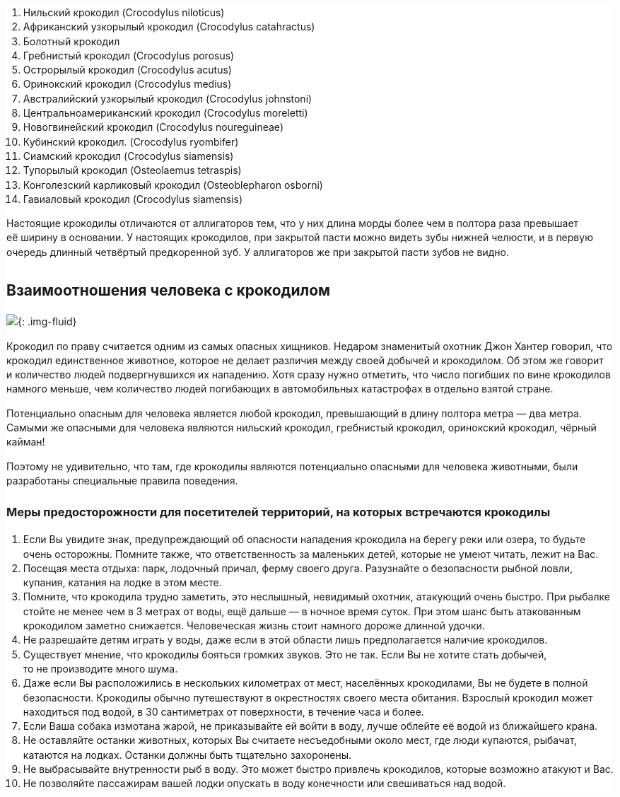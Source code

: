 1. Нильский крокодил (Crocodylus niloticus)
2. Африканский узкорылый крокодил (Crocodylus catahractus)
3. Болотный крокодил
4. Гребнистый крокодил (Crocodylus porosus)
5. Острорылый крокодил (Crocodylus acutus)
6. Оринокский крокодил (Crocodylus medius)
7. Австралийский узкорылый крокодил (Crocodylus johnstoni)
8. Центральноамериканский крокодил (Crocodylus moreletti)
9. Новогвинейский крокодил (Crocodylus noureguineae)
10. Кубинский крокодил. (Crocodylus ryombifer)
11. Сиамский крокодил (Crocodylus siamensis)
12. Тупорылый крокодил (Osteolaemus tetraspis)
13. Конголезский карликовый крокодил (Osteoblepharon osborni)
14. Гавиаловый крокодил (Crocodylus siamensis)

Настоящие крокодилы отличаются от&nbsp;аллигаторов тем, что у&nbsp;них длина морды более чем в&nbsp;полтора раза превышает её&nbsp;ширину в&nbsp;основании. У&nbsp;настоящих крокодилов, при закрытой пасти можно видеть зубы нижней челюсти, и&nbsp;в&nbsp;первую очередь длинный четвёртый предкоренной зуб. У&nbsp;аллигаторов&nbsp;же при закрытой пасти зубов не&nbsp;видно.

## Взаимоотношения человека с&nbsp;крокодилом

![](6.png){: .img-fluid}

Крокодил по&nbsp;праву считается одним из&nbsp;самых опасных хищников. Недаром знаменитый охотник Джон Хантер говорил, что крокодил единственное животное, которое не&nbsp;делает различия между своей добычей и&nbsp;крокодилом. Об&nbsp;этом&nbsp;же говорит и&nbsp;количество людей подвергнувшихся их&nbsp;нападению. Хотя сразу нужно отметить, что число погибших по&nbsp;вине крокодилов намного меньше, чем количество людей погибающих в&nbsp;автомобильных катастрофах в&nbsp;отдельно взятой стране.

Потенциально опасным для человека является любой крокодил, превышающий в&nbsp;длину полтора метра&nbsp;&mdash; два метра. Самыми&nbsp;же опасными для человека являются нильский крокодил, гребнистый крокодил, оринокский крокодил, чёрный кайман!

Поэтому не&nbsp;удивительно, что там, где крокодилы являются потенциально опасными для человека животными, были разработаны специальные правила поведения.

### Меры предосторожности для посетителей территорий, на&nbsp;которых встречаются крокодилы

1. Если Вы&nbsp;увидите знак, предупреждающий об&nbsp;опасности нападения крокодила на&nbsp;берегу реки или озера, то&nbsp;будьте очень осторожны. Помните также, что ответственность за&nbsp;маленьких детей, которые не&nbsp;умеют читать, лежит на&nbsp;Вас.
2. Посещая места отдыха: парк, лодочный причал, ферму своего друга. Разузнайте о&nbsp;безопасности рыбной ловли, купания, катания на&nbsp;лодке в&nbsp;этом месте.
3. Помните, что крокодила трудно заметить, это неслышный, невидимый охотник, атакующий очень быстро. При рыбалке стойте не&nbsp;менее чем в&nbsp;3&nbsp;метрах от&nbsp;воды, ещё дальше&nbsp;&mdash; в&nbsp;ночное время суток. При этом шанс быть атакованным крокодилом заметно снижается. Человеческая жизнь стоит намного дороже длинной удочки.
4. Не&nbsp;разрешайте детям играть у&nbsp;воды, даже если в&nbsp;этой области лишь предполагается наличие крокодилов.
5. Существует мнение, что крокодилы бояться громких звуков. Это не&nbsp;так. Если Вы&nbsp;не&nbsp;хотите стать добычей, то&nbsp;не&nbsp;производите много шума.
6. Даже если&nbsp;Вы расположились в&nbsp;нескольких километрах от&nbsp;мест, населённых крокодилами, Вы&nbsp;не&nbsp;будете в&nbsp;полной безопасности. Крокодилы обычно путешествуют в&nbsp;окрестностях своего места обитания. Взрослый крокодил может находиться под водой, в&nbsp;30&nbsp;сантиметрах от&nbsp;поверхности, в&nbsp;течение часа и&nbsp;более.
7. Если Ваша собака измотана жарой, не&nbsp;приказывайте ей&nbsp;войти в&nbsp;воду, лучше облейте её&nbsp;водой из&nbsp;ближайшего крана.
8. Не&nbsp;оставляйте останки животных, которых&nbsp;Вы считаете несъедобными около мест, где люди купаются, рыбачат, катаются на&nbsp;лодках. Останки должны быть тщательно захоронены.
9. Не&nbsp;выбрасывайте внутренности рыб в&nbsp;воду. Это может быстро привлечь крокодилов, которые возможно атакуют и&nbsp;Вас.
10. Не&nbsp;позволяйте пассажирам вашей лодки опускать в&nbsp;воду конечности или свешиваться над водой.
